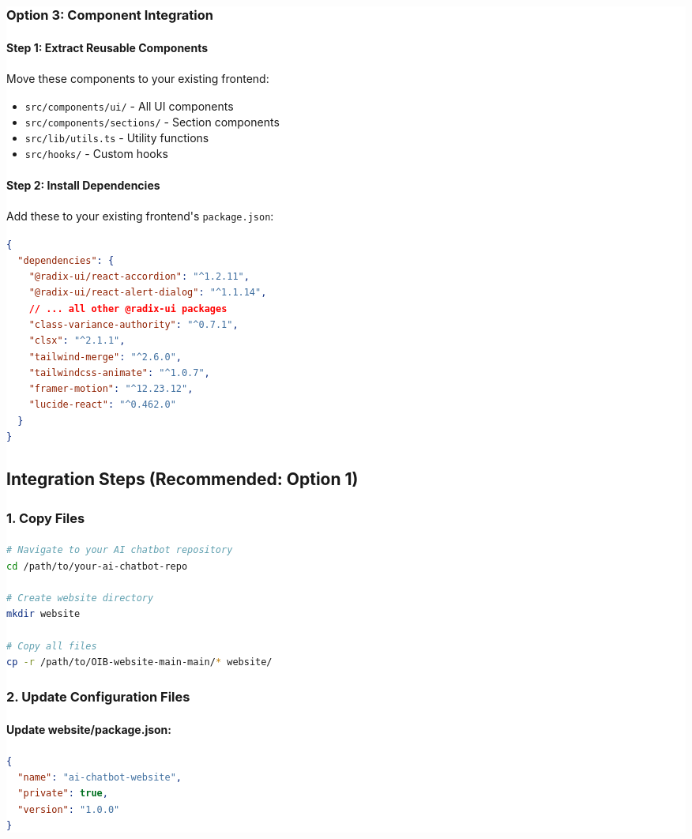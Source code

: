 ### Option 3: Component Integration

#### Step 1: Extract Reusable Components
Move these components to your existing frontend:
- `src/components/ui/` - All UI components
- `src/components/sections/` - Section components
- `src/lib/utils.ts` - Utility functions
- `src/hooks/` - Custom hooks

#### Step 2: Install Dependencies
Add these to your existing frontend's `package.json`:

```json
{
  "dependencies": {
    "@radix-ui/react-accordion": "^1.2.11",
    "@radix-ui/react-alert-dialog": "^1.1.14",
    // ... all other @radix-ui packages
    "class-variance-authority": "^0.7.1",
    "clsx": "^2.1.1",
    "tailwind-merge": "^2.6.0",
    "tailwindcss-animate": "^1.0.7",
    "framer-motion": "^12.23.12",
    "lucide-react": "^0.462.0"
  }
}
```

## Integration Steps (Recommended: Option 1)

### 1. Copy Files
```bash
# Navigate to your AI chatbot repository
cd /path/to/your-ai-chatbot-repo

# Create website directory
mkdir website

# Copy all files
cp -r /path/to/OIB-website-main-main/* website/
```

### 2. Update Configuration Files

#### Update website/package.json:
```json
{
  "name": "ai-chatbot-website",
  "private": true,
  "version": "1.0.0"
}
```
